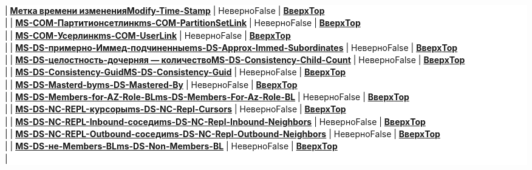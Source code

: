 | [<span data-ttu-id="43986-504">**Метка времени изменения**</span><span class="sxs-lookup"><span data-stu-id="43986-504">**Modify-Time-Stamp**</span></span>](a-modifytimestamp.md)                              | <span data-ttu-id="43986-505">Неверно</span><span class="sxs-lookup"><span data-stu-id="43986-505">False</span></span>     | [<span data-ttu-id="43986-506">**Вверх**</span><span class="sxs-lookup"><span data-stu-id="43986-506">**Top**</span></span>](c-top.md)<br/> |
| [<span data-ttu-id="43986-507">**MS-COM-Партитионсетлинк**</span><span class="sxs-lookup"><span data-stu-id="43986-507">**ms-COM-PartitionSetLink**</span></span>](a-mscom-partitionsetlink.md)                 | <span data-ttu-id="43986-508">Неверно</span><span class="sxs-lookup"><span data-stu-id="43986-508">False</span></span>     | [<span data-ttu-id="43986-509">**Вверх**</span><span class="sxs-lookup"><span data-stu-id="43986-509">**Top**</span></span>](c-top.md)<br/> |
| [<span data-ttu-id="43986-510">**MS-COM-Усерлинк**</span><span class="sxs-lookup"><span data-stu-id="43986-510">**ms-COM-UserLink**</span></span>](a-mscom-userlink.md)                                 | <span data-ttu-id="43986-511">Неверно</span><span class="sxs-lookup"><span data-stu-id="43986-511">False</span></span>     | [<span data-ttu-id="43986-512">**Вверх**</span><span class="sxs-lookup"><span data-stu-id="43986-512">**Top**</span></span>](c-top.md)<br/> |
| [<span data-ttu-id="43986-513">**MS-DS-примерно-Иммед-подчиненные**</span><span class="sxs-lookup"><span data-stu-id="43986-513">**ms-DS-Approx-Immed-Subordinates**</span></span>](a-msds-approx-immed-subordinates.md) | <span data-ttu-id="43986-514">Неверно</span><span class="sxs-lookup"><span data-stu-id="43986-514">False</span></span>     | [<span data-ttu-id="43986-515">**Вверх**</span><span class="sxs-lookup"><span data-stu-id="43986-515">**Top**</span></span>](c-top.md)<br/> |
| [<span data-ttu-id="43986-516">**MS-DS-целостность-дочерняя — количество**</span><span class="sxs-lookup"><span data-stu-id="43986-516">**MS-DS-Consistency-Child-Count**</span></span>](a-ms-ds-consistencychildcount.md)      | <span data-ttu-id="43986-517">Неверно</span><span class="sxs-lookup"><span data-stu-id="43986-517">False</span></span>     | [<span data-ttu-id="43986-518">**Вверх**</span><span class="sxs-lookup"><span data-stu-id="43986-518">**Top**</span></span>](c-top.md)<br/> |
| [<span data-ttu-id="43986-519">**MS-DS-Consistencу-Guid**</span><span class="sxs-lookup"><span data-stu-id="43986-519">**MS-DS-Consistency-Guid**</span></span>](a-ms-ds-consistencyguid.md)                   | <span data-ttu-id="43986-520">Неверно</span><span class="sxs-lookup"><span data-stu-id="43986-520">False</span></span>     | [<span data-ttu-id="43986-521">**Вверх**</span><span class="sxs-lookup"><span data-stu-id="43986-521">**Top**</span></span>](c-top.md)<br/> |
| [<span data-ttu-id="43986-522">**MS-DS-Masterd-by**</span><span class="sxs-lookup"><span data-stu-id="43986-522">**ms-DS-Mastered-By**</span></span>](a-msds-masteredby.md)                              | <span data-ttu-id="43986-523">Неверно</span><span class="sxs-lookup"><span data-stu-id="43986-523">False</span></span>     | [<span data-ttu-id="43986-524">**Вверх**</span><span class="sxs-lookup"><span data-stu-id="43986-524">**Top**</span></span>](c-top.md)<br/> |
| [<span data-ttu-id="43986-525">**MS-DS-Members-for-AZ-Role-BL**</span><span class="sxs-lookup"><span data-stu-id="43986-525">**ms-DS-Members-For-Az-Role-BL**</span></span>](a-msds-membersforazrolebl.md)           | <span data-ttu-id="43986-526">Неверно</span><span class="sxs-lookup"><span data-stu-id="43986-526">False</span></span>     | [<span data-ttu-id="43986-527">**Вверх**</span><span class="sxs-lookup"><span data-stu-id="43986-527">**Top**</span></span>](c-top.md)<br/> |
| [<span data-ttu-id="43986-528">**MS-DS-NC-REPL-курсоры**</span><span class="sxs-lookup"><span data-stu-id="43986-528">**ms-DS-NC-Repl-Cursors**</span></span>](a-msds-ncreplcursors.md)                       | <span data-ttu-id="43986-529">Неверно</span><span class="sxs-lookup"><span data-stu-id="43986-529">False</span></span>     | [<span data-ttu-id="43986-530">**Вверх**</span><span class="sxs-lookup"><span data-stu-id="43986-530">**Top**</span></span>](c-top.md)<br/> |
| [<span data-ttu-id="43986-531">**MS-DS-NC-REPL-Inbound-соседи**</span><span class="sxs-lookup"><span data-stu-id="43986-531">**ms-DS-NC-Repl-Inbound-Neighbors**</span></span>](a-msds-ncreplinboundneighbors.md)    | <span data-ttu-id="43986-532">Неверно</span><span class="sxs-lookup"><span data-stu-id="43986-532">False</span></span>     | [<span data-ttu-id="43986-533">**Вверх**</span><span class="sxs-lookup"><span data-stu-id="43986-533">**Top**</span></span>](c-top.md)<br/> |
| [<span data-ttu-id="43986-534">**MS-DS-NC-REPL-Outbound-соседи**</span><span class="sxs-lookup"><span data-stu-id="43986-534">**ms-DS-NC-Repl-Outbound-Neighbors**</span></span>](a-msds-ncreploutboundneighbors.md)  | <span data-ttu-id="43986-535">Неверно</span><span class="sxs-lookup"><span data-stu-id="43986-535">False</span></span>     | [<span data-ttu-id="43986-536">**Вверх**</span><span class="sxs-lookup"><span data-stu-id="43986-536">**Top**</span></span>](c-top.md)<br/> |
| [<span data-ttu-id="43986-537">**MS-DS-не-Members-BL**</span><span class="sxs-lookup"><span data-stu-id="43986-537">**ms-DS-Non-Members-BL**</span></span>](a-msds-nonmembersbl.md)                         | <span data-ttu-id="43986-538">Неверно</span><span class="sxs-lookup"><span data-stu-id="43986-538">False</span></span>     | [<span data-ttu-id="43986-539">**Вверх**</span><span class="sxs-lookup"><span data-stu-id="43986-539">**Top**</span></span>](c-top.md)<br/> |